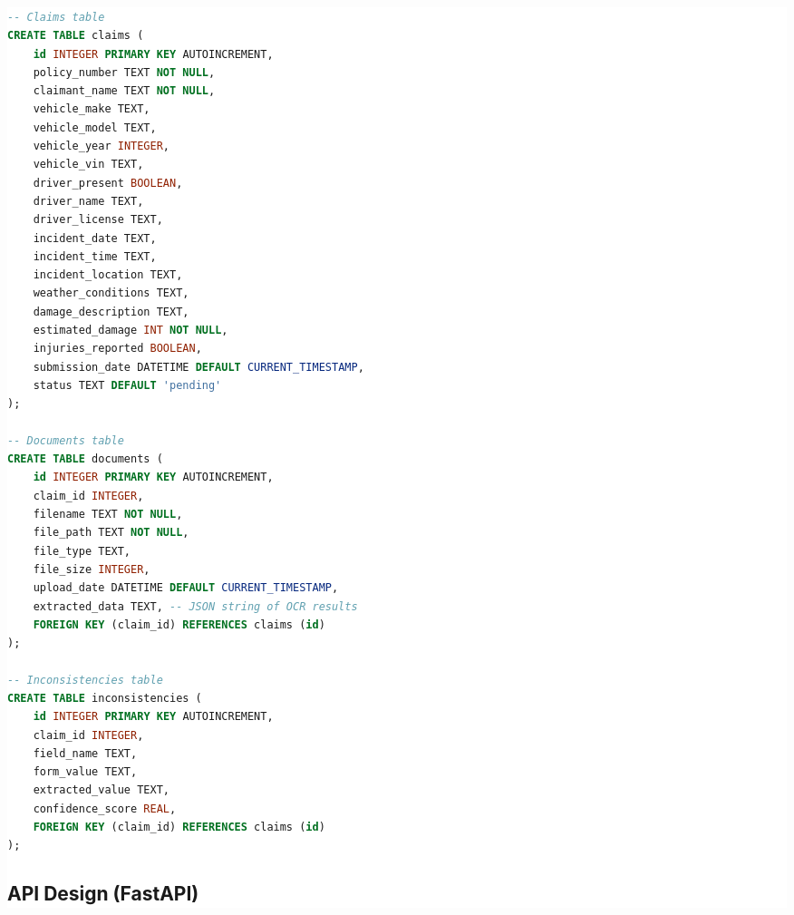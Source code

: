 ```sql
-- Claims table
CREATE TABLE claims (
    id INTEGER PRIMARY KEY AUTOINCREMENT,
    policy_number TEXT NOT NULL,
    claimant_name TEXT NOT NULL,
    vehicle_make TEXT,
    vehicle_model TEXT,
    vehicle_year INTEGER,
    vehicle_vin TEXT,
    driver_present BOOLEAN,
    driver_name TEXT,
    driver_license TEXT,
    incident_date TEXT,
    incident_time TEXT,
    incident_location TEXT,
    weather_conditions TEXT,
    damage_description TEXT,
    estimated_damage INT NOT NULL,
    injuries_reported BOOLEAN,
    submission_date DATETIME DEFAULT CURRENT_TIMESTAMP,
    status TEXT DEFAULT 'pending'
);

-- Documents table
CREATE TABLE documents (
    id INTEGER PRIMARY KEY AUTOINCREMENT,
    claim_id INTEGER,
    filename TEXT NOT NULL,
    file_path TEXT NOT NULL,
    file_type TEXT,
    file_size INTEGER,
    upload_date DATETIME DEFAULT CURRENT_TIMESTAMP,
    extracted_data TEXT, -- JSON string of OCR results
    FOREIGN KEY (claim_id) REFERENCES claims (id)
);

-- Inconsistencies table
CREATE TABLE inconsistencies (
    id INTEGER PRIMARY KEY AUTOINCREMENT,
    claim_id INTEGER,
    field_name TEXT,
    form_value TEXT,
    extracted_value TEXT,
    confidence_score REAL,
    FOREIGN KEY (claim_id) REFERENCES claims (id)
);
```

## API Design (FastAPI)
